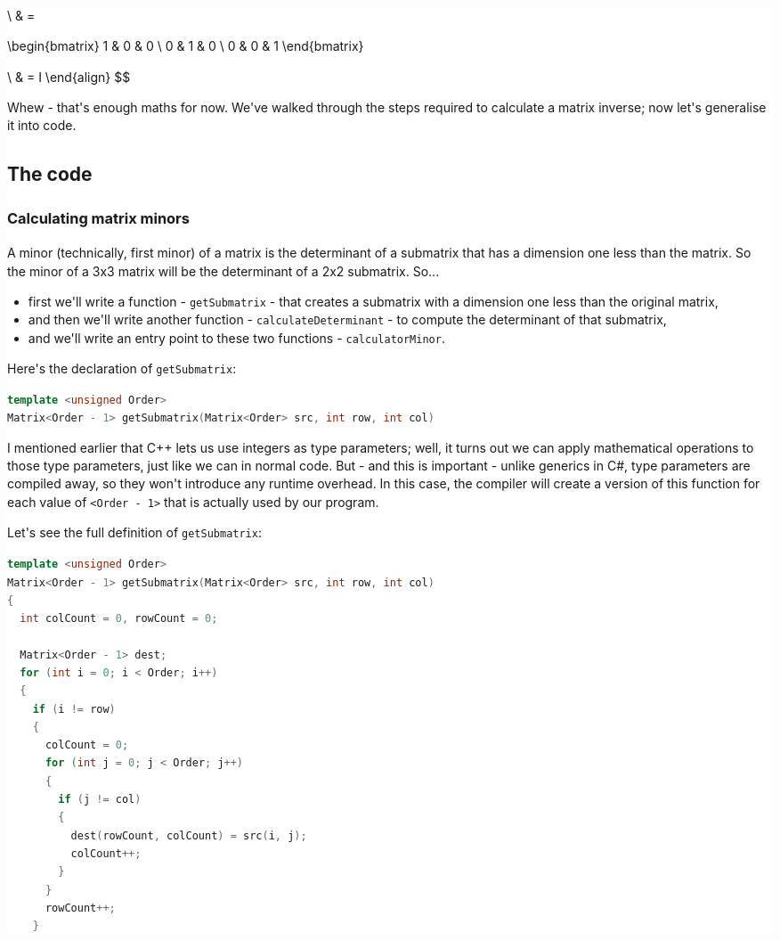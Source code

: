 \\
& =

  \begin{bmatrix}
  1 & 0 & 0 \\
  0 & 1 & 0 \\
  0 & 0 & 1
  \end{bmatrix}

\\
& = I
\end{align}
$$

Whew - that's enough maths for now. We've walked through the steps required to calculate a matrix inverse; now let's generalise it into code.

## The code

### Calculating matrix minors

A minor (technically, first minor) of a matrix is the determinant of a submatrix that has a dimension one less than the matrix. So the minor of a 3x3 matrix will be the determinant of a 2x2 submatrix. So...

* first we'll write a function - `getSubmatrix` - that creates a submatrix with a dimension one less than the original matrix,
* and then we'll write another function - `calculateDeterminant` - to compute the determinant of that submatrix,
* and we'll write an entry point to these two functions - `calculatorMinor`.

Here's the declaration of `getSubmatrix`:

``` cpp
template <unsigned Order>
Matrix<Order - 1> getSubmatrix(Matrix<Order> src, int row, int col)
```

I mentioned earlier that C++ lets us use integers as type parameters; well, it turns out we can apply mathematical operations to those type parameters, just like we can in normal code. But - and this is important - unlike generics in C#, type parameters are compiled away, so they won't introduce any runtime overhead. In this case, the compiler will create a version of this function for each value of `<Order - 1>` that is actually used by our program.

Let's see the full definition of `getSubmatrix`:

``` cpp
template <unsigned Order>
Matrix<Order - 1> getSubmatrix(Matrix<Order> src, int row, int col)
{
  int colCount = 0, rowCount = 0;
	
  Matrix<Order - 1> dest;
  for (int i = 0; i < Order; i++)
  {
    if (i != row)
    {
      colCount = 0;
      for (int j = 0; j < Order; j++)
      {
        if (j != col)
        {
          dest(rowCount, colCount) = src(i, j);
          colCount++;
        }
      }
      rowCount++;
    }
```